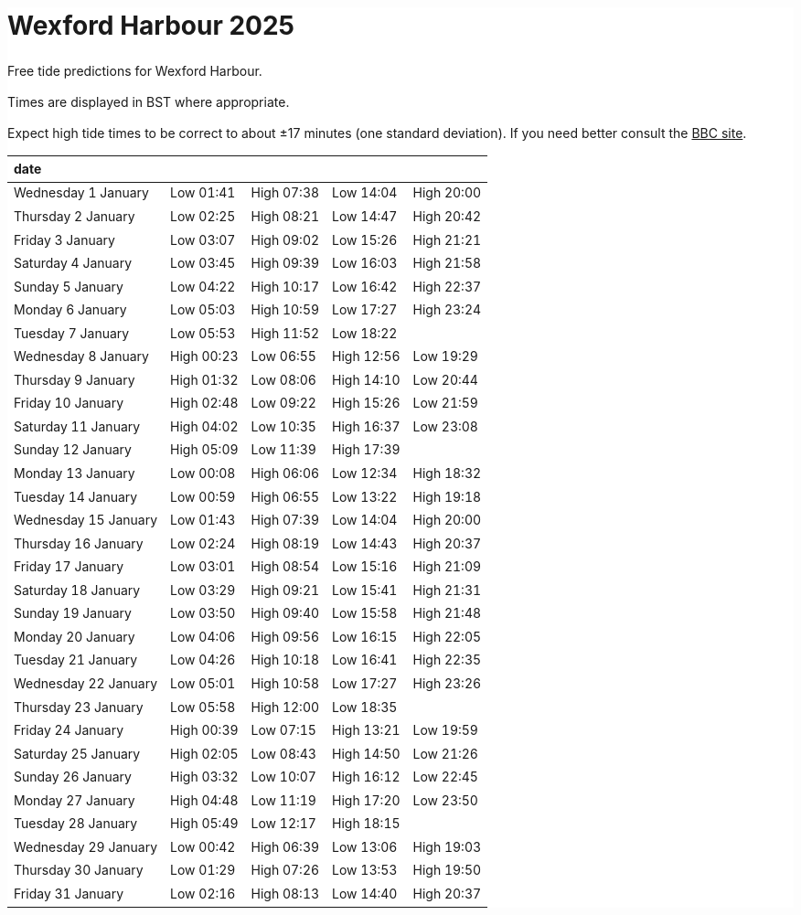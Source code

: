 # Wexford Harbour 2025
Free tide predictions for Wexford Harbour.

Times are displayed in BST where appropriate.

Expect high tide times to be correct to about ±17 minutes (one standard deviation).
If you need better consult the [BBC site](https://www.bbc.co.uk/weather/coast-and-sea/tide-tables).

| date |   |   |   |   |
|:-----|---|---|---|---|
| Wednesday 1 January | Low 01:41 | High 07:38 | Low 14:04 | High 20:00 | 
| Thursday 2 January | Low 02:25 | High 08:21 | Low 14:47 | High 20:42 | 
| Friday 3 January | Low 03:07 | High 09:02 | Low 15:26 | High 21:21 | 
| Saturday 4 January | Low 03:45 | High 09:39 | Low 16:03 | High 21:58 | 
| Sunday 5 January | Low 04:22 | High 10:17 | Low 16:42 | High 22:37 | 
| Monday 6 January | Low 05:03 | High 10:59 | Low 17:27 | High 23:24 | 
| Tuesday 7 January | Low 05:53 | High 11:52 | Low 18:22 |  | 
| Wednesday 8 January | High 00:23 | Low 06:55 | High 12:56 | Low 19:29 | 
| Thursday 9 January | High 01:32 | Low 08:06 | High 14:10 | Low 20:44 | 
| Friday 10 January | High 02:48 | Low 09:22 | High 15:26 | Low 21:59 | 
| Saturday 11 January | High 04:02 | Low 10:35 | High 16:37 | Low 23:08 | 
| Sunday 12 January | High 05:09 | Low 11:39 | High 17:39 |  | 
| Monday 13 January | Low 00:08 | High 06:06 | Low 12:34 | High 18:32 | 
| Tuesday 14 January | Low 00:59 | High 06:55 | Low 13:22 | High 19:18 | 
| Wednesday 15 January | Low 01:43 | High 07:39 | Low 14:04 | High 20:00 | 
| Thursday 16 January | Low 02:24 | High 08:19 | Low 14:43 | High 20:37 | 
| Friday 17 January | Low 03:01 | High 08:54 | Low 15:16 | High 21:09 | 
| Saturday 18 January | Low 03:29 | High 09:21 | Low 15:41 | High 21:31 | 
| Sunday 19 January | Low 03:50 | High 09:40 | Low 15:58 | High 21:48 | 
| Monday 20 January | Low 04:06 | High 09:56 | Low 16:15 | High 22:05 | 
| Tuesday 21 January | Low 04:26 | High 10:18 | Low 16:41 | High 22:35 | 
| Wednesday 22 January | Low 05:01 | High 10:58 | Low 17:27 | High 23:26 | 
| Thursday 23 January | Low 05:58 | High 12:00 | Low 18:35 |  | 
| Friday 24 January | High 00:39 | Low 07:15 | High 13:21 | Low 19:59 | 
| Saturday 25 January | High 02:05 | Low 08:43 | High 14:50 | Low 21:26 | 
| Sunday 26 January | High 03:32 | Low 10:07 | High 16:12 | Low 22:45 | 
| Monday 27 January | High 04:48 | Low 11:19 | High 17:20 | Low 23:50 | 
| Tuesday 28 January | High 05:49 | Low 12:17 | High 18:15 |  | 
| Wednesday 29 January | Low 00:42 | High 06:39 | Low 13:06 | High 19:03 | 
| Thursday 30 January | Low 01:29 | High 07:26 | Low 13:53 | High 19:50 | 
| Friday 31 January | Low 02:16 | High 08:13 | Low 14:40 | High 20:37 | 